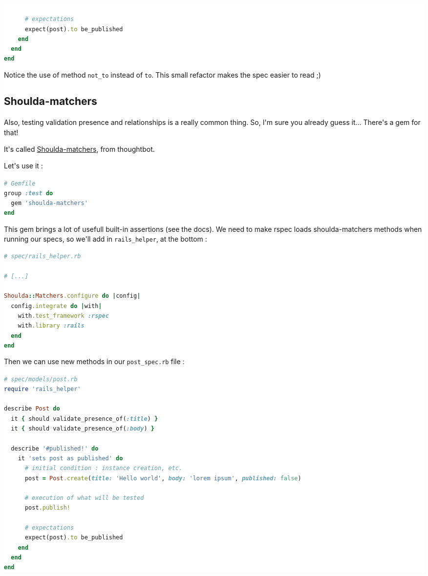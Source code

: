 ```ruby

      # expectations
      expect(post).to be_published
    end
  end
end
```

Notice the use of method `not_to` instead of `to`. This small refactor makes the spec easier to read ;)

## Shoulda-matchers

Also, testing validation presence and relationships is a really common thing. So, I'm sure you already guess it... There's a gem for that!

It's called [Shoulda-matchers](https://github.com/thoughtbot/shoulda-matchers), from thoughtbot.

Let's use it :
```ruby
# Gemfile
group :test do
  gem 'shoulda-matchers'
end
```

This gem brings a lot of usefull built-in assertions (see the docs).
We need to make rspec loads shoulda-matchers methods when running our specs, so we'll add in `rails_helper`, at the bottom :

```ruby
# spec/rails_helper.rb

# [...]

Shoulda::Matchers.configure do |config|
  config.integrate do |with|
    with.test_framework :rspec
    with.library :rails
  end
end
```

Then we can use new methods in our `post_spec.rb` file :

```ruby
# spec/models/post.rb
require 'rails_helper'

describe Post do
  it { should validate_presence_of(:title) }
  it { should validate_presence_of(:body) }

  describe '#published!' do
    it 'sets post as published' do
      # initial condition : instance creation, etc.
      post = Post.create(title: 'Hello world', body: 'lorem ipsum', published: false)

      # execution of what will be tested
      post.publish!

      # expectations
      expect(post).to be_published
    end
  end
end
```
